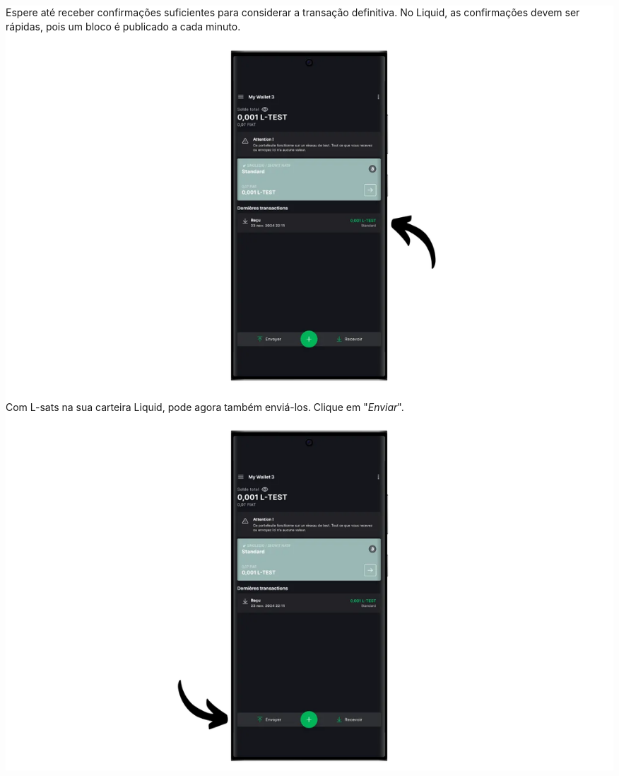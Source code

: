 Espere até receber confirmações suficientes para considerar a transação definitiva. No Liquid, as confirmações devem ser rápidas, pois um bloco é publicado a cada minuto.

![LIQUID GREEN](assets/fr/34.webp)

Com L-sats na sua carteira Liquid, pode agora também enviá-los. Clique em "*Enviar*".

![LIQUID GREEN](assets/fr/35.webp)
